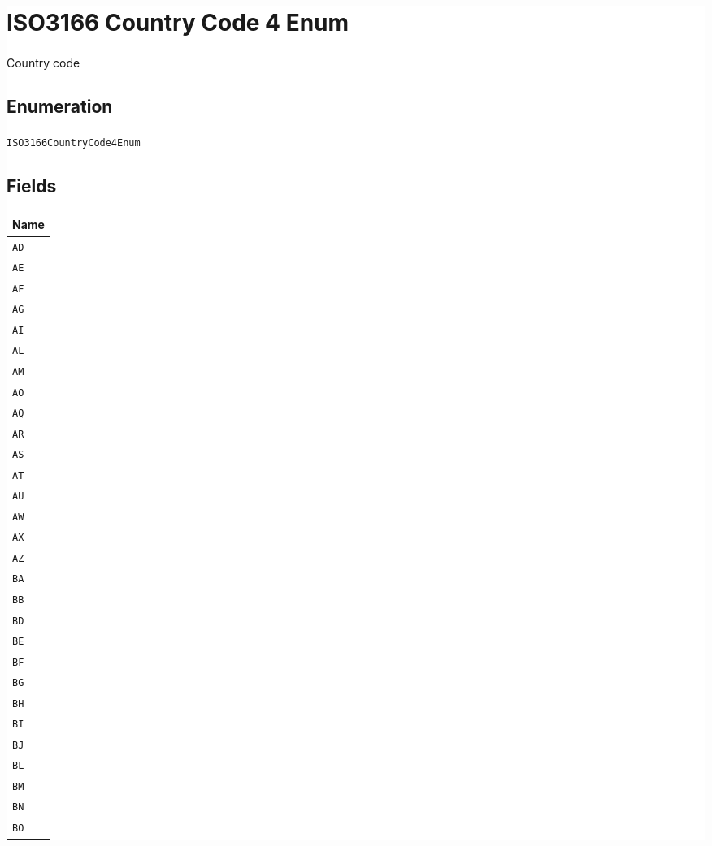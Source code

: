 
# ISO3166 Country Code 4 Enum

Country code

## Enumeration

`ISO3166CountryCode4Enum`

## Fields

| Name |
|  --- |
| `AD` |
| `AE` |
| `AF` |
| `AG` |
| `AI` |
| `AL` |
| `AM` |
| `AO` |
| `AQ` |
| `AR` |
| `AS` |
| `AT` |
| `AU` |
| `AW` |
| `AX` |
| `AZ` |
| `BA` |
| `BB` |
| `BD` |
| `BE` |
| `BF` |
| `BG` |
| `BH` |
| `BI` |
| `BJ` |
| `BL` |
| `BM` |
| `BN` |
| `BO` |